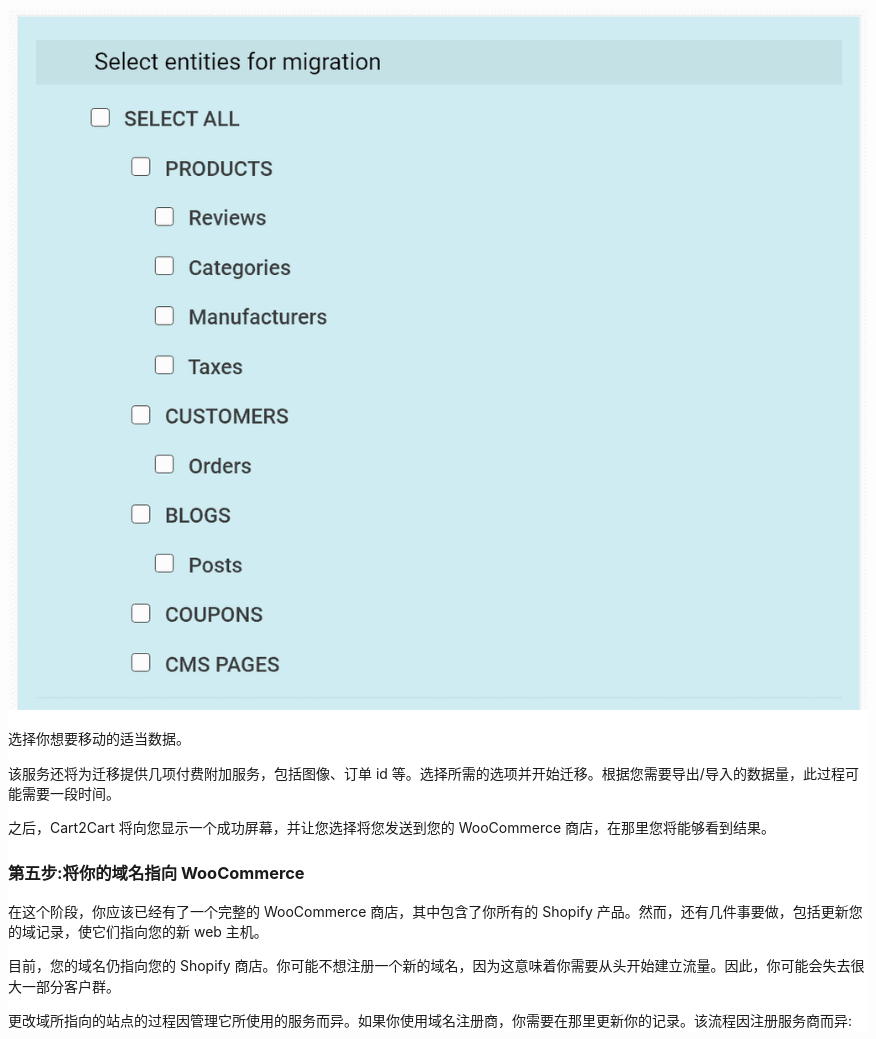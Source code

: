 ![Select the appropriate data you want to move](img/d8d73cdcc881a3470899ac4f8dcb95ba.png)

选择你想要移动的适当数据。





该服务还将为迁移提供几项付费附加服务，包括图像、订单 id 等。选择所需的选项并开始迁移。根据您需要导出/导入的数据量，此过程可能需要一段时间。

之后，Cart2Cart 将向您显示一个成功屏幕，并让您选择将您发送到您的 WooCommerce 商店，在那里您将能够看到结果。

### 第五步:将你的域名指向 WooCommerce

在这个阶段，你应该已经有了一个完整的 WooCommerce 商店，其中包含了你所有的 Shopify 产品。然而，还有几件事要做，包括更新您的域记录，使它们指向您的新 web 主机。

目前，您的域名仍指向您的 Shopify 商店。你可能不想注册一个新的域名，因为这意味着你需要从头开始建立流量。因此，你可能会失去很大一部分客户群。

更改域所指向的站点的过程因管理它所使用的服务而异。如果你使用域名注册商，你需要在那里更新你的记录。该流程因注册服务商而异:
